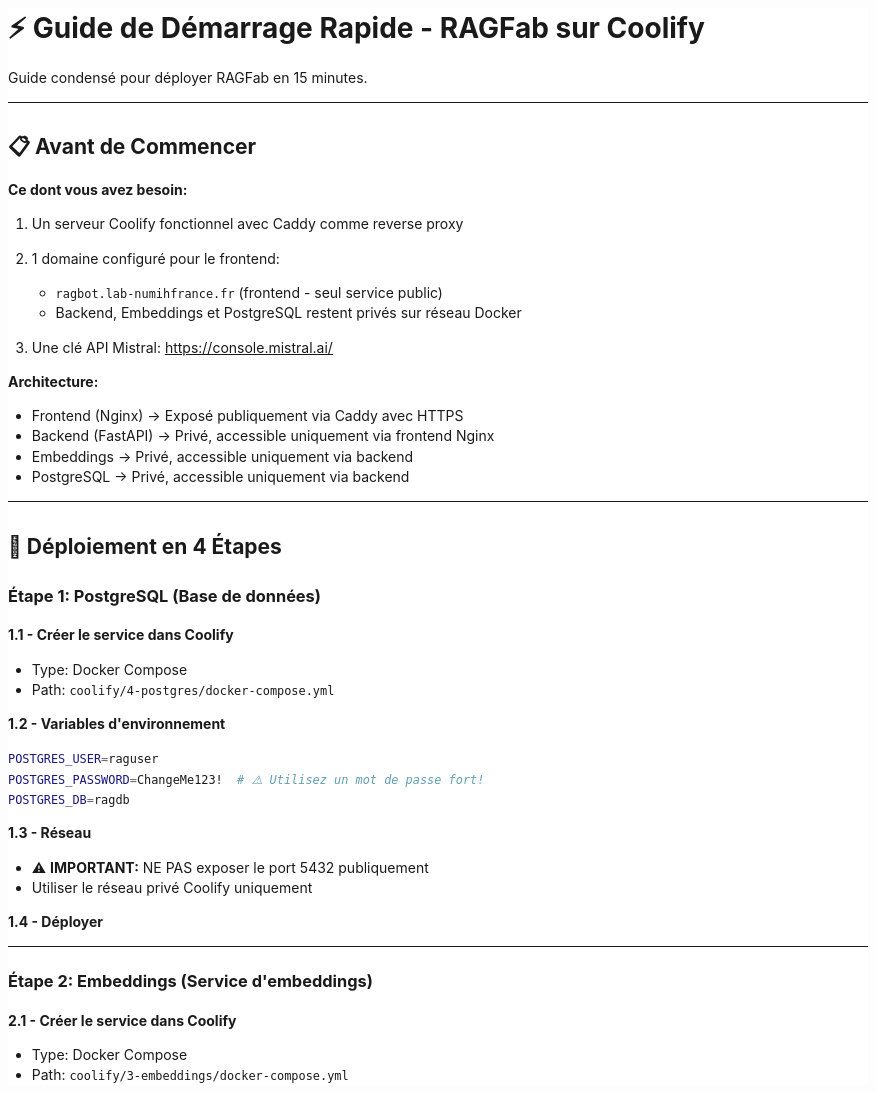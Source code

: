 # ⚡ Guide de Démarrage Rapide - RAGFab sur Coolify

Guide condensé pour déployer RAGFab en 15 minutes.

---

## 📋 Avant de Commencer

**Ce dont vous avez besoin:**

1. Un serveur Coolify fonctionnel avec Caddy comme reverse proxy
2. 1 domaine configuré pour le frontend:
   - `ragbot.lab-numihfrance.fr` (frontend - seul service public)
   - Backend, Embeddings et PostgreSQL restent privés sur réseau Docker

3. Une clé API Mistral: https://console.mistral.ai/

**Architecture:**
- Frontend (Nginx) → Exposé publiquement via Caddy avec HTTPS
- Backend (FastAPI) → Privé, accessible uniquement via frontend Nginx
- Embeddings → Privé, accessible uniquement via backend
- PostgreSQL → Privé, accessible uniquement via backend

---

## 🚀 Déploiement en 4 Étapes

### Étape 1: PostgreSQL (Base de données)

**1.1 - Créer le service dans Coolify**
- Type: Docker Compose
- Path: `coolify/4-postgres/docker-compose.yml`

**1.2 - Variables d'environnement**
```bash
POSTGRES_USER=raguser
POSTGRES_PASSWORD=ChangeMe123!  # ⚠️ Utilisez un mot de passe fort!
POSTGRES_DB=ragdb
```

**1.3 - Réseau**
- ⚠️ **IMPORTANT:** NE PAS exposer le port 5432 publiquement
- Utiliser le réseau privé Coolify uniquement

**1.4 - Déployer**

---

### Étape 2: Embeddings (Service d'embeddings)

**2.1 - Créer le service dans Coolify**
- Type: Docker Compose
- Path: `coolify/3-embeddings/docker-compose.yml`
